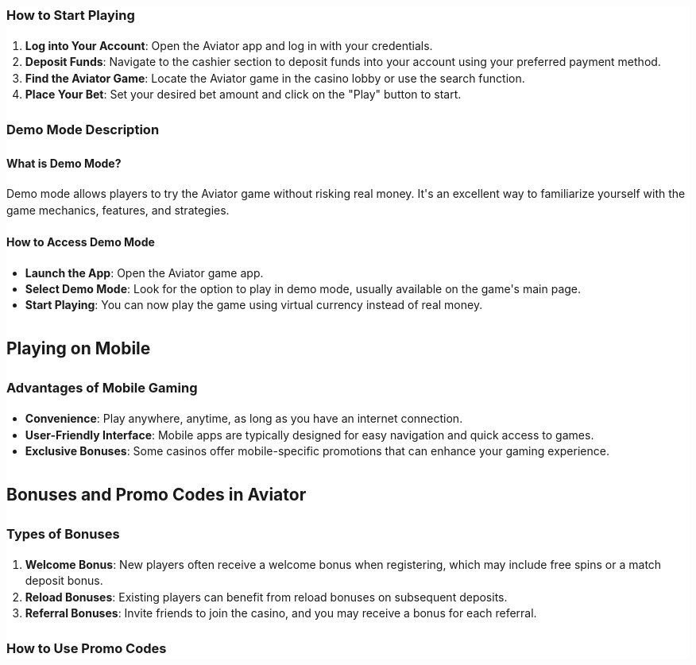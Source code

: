 ### How to Start Playing

1.  **Log into Your Account**: Open the Aviator app and log in with your
    credentials.
2.  **Deposit Funds**: Navigate to the cashier section to deposit funds
    into your account using your preferred payment method.
3.  **Find the Aviator Game**: Locate the Aviator game in the casino
    lobby or use the search function.
4.  **Place Your Bet**: Set your desired bet amount and click on the
    "Play" button to start.

### Demo Mode Description

#### What is Demo Mode?

Demo mode allows players to try the Aviator game without risking real
money. It's an excellent way to familiarize yourself with the game
mechanics, features, and strategies.

#### How to Access Demo Mode

-   **Launch the App**: Open the Aviator game app.
-   **Select Demo Mode**: Look for the option to play in demo mode,
    usually available on the game's main page.
-   **Start Playing**: You can now play the game using virtual currency
    instead of real money.

## Playing on Mobile

### Advantages of Mobile Gaming

-   **Convenience**: Play anywhere, anytime, as long as you have an
    internet connection.
-   **User-Friendly Interface**: Mobile apps are typically designed for
    easy navigation and quick access to games.
-   **Exclusive Bonuses**: Some casinos offer mobile-specific promotions
    that can enhance your gaming experience.

## Bonuses and Promo Codes in Aviator

### Types of Bonuses

1.  **Welcome Bonus**: New players often receive a welcome bonus when
    registering, which may include free spins or a match deposit bonus.
2.  **Reload Bonuses**: Existing players can benefit from reload bonuses
    on subsequent deposits.
3.  **Referral Bonuses**: Invite friends to join the casino, and you may
    receive a bonus for each referral.

### How to Use Promo Codes
